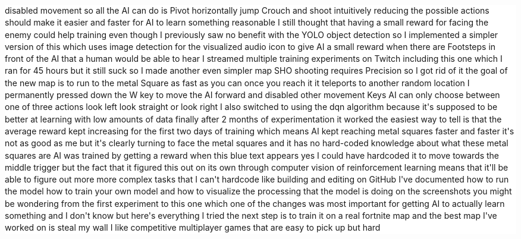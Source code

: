 disabled movement so all the AI can do
is Pivot horizontally jump Crouch and
shoot intuitively reducing the possible
actions should make it easier and faster
for AI to learn something reasonable I
still thought that having a small reward
for facing the enemy could help training
even though I previously saw no benefit
with the YOLO object detection so I
implemented a simpler version of this
which uses image detection for the
visualized audio icon to give AI a small
reward when there are Footsteps in front
of the AI that a human would be able to
hear I streamed multiple training
experiments on Twitch including this one
which I ran for 45 hours but it still
suck so I made another even simpler
map SHO shooting requires Precision so I
got rid of it the goal of the new map is
to run to the metal Square as fast as
you can once you reach it it teleports
to another random location I permanently
pressed down the W key to move the AI
forward and disabled other movement Keys
AI can only choose between one of three
actions look left look straight or look
right I also switched to using the dqn
algorithm because it's supposed to be
better at learning with low amounts of
data finally after 2 months of
experimentation it worked
the easiest way to tell is that the
average reward kept increasing for the
first two days of training which means
AI kept reaching metal squares faster
and faster it's not as good as me but
it's clearly turning to face the metal
squares and it has no hard-coded
knowledge about what these metal squares
are AI was trained by getting a reward
when this blue text appears yes I could
have hardcoded it to move towards the
middle trigger but the fact that it
figured this out on its own through
computer vision of reinforcement
learning means that it'll be able to
figure out more more complex tasks that
I can't hardcode like building and
editing on GitHub I've documented how to
run the model how to train your own
model and how to visualize the
processing that the model is doing on
the screenshots you might be wondering
from the first experiment to this one
which one of the changes was most
important for getting AI to actually
learn something and I don't know but
here's everything I tried the next step
is to train it on a real fortnite map
and the best map I've worked on is steal
my
wall I like competitive multiplayer
games that are easy to pick up but hard